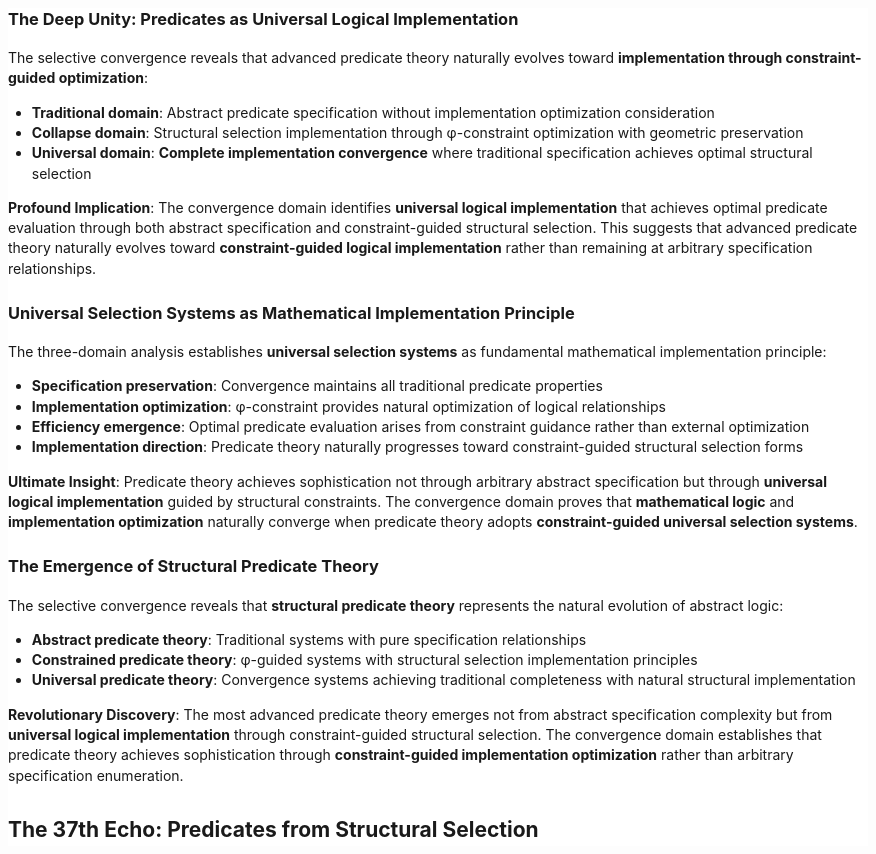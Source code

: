 ### The Deep Unity: Predicates as Universal Logical Implementation

The selective convergence reveals that advanced predicate theory naturally evolves toward **implementation through constraint-guided optimization**:

- **Traditional domain**: Abstract predicate specification without implementation optimization consideration
- **Collapse domain**: Structural selection implementation through φ-constraint optimization with geometric preservation
- **Universal domain**: **Complete implementation convergence** where traditional specification achieves optimal structural selection

**Profound Implication**: The convergence domain identifies **universal logical implementation** that achieves optimal predicate evaluation through both abstract specification and constraint-guided structural selection. This suggests that advanced predicate theory naturally evolves toward **constraint-guided logical implementation** rather than remaining at arbitrary specification relationships.

### Universal Selection Systems as Mathematical Implementation Principle

The three-domain analysis establishes **universal selection systems** as fundamental mathematical implementation principle:

- **Specification preservation**: Convergence maintains all traditional predicate properties
- **Implementation optimization**: φ-constraint provides natural optimization of logical relationships
- **Efficiency emergence**: Optimal predicate evaluation arises from constraint guidance rather than external optimization
- **Implementation direction**: Predicate theory naturally progresses toward constraint-guided structural selection forms

**Ultimate Insight**: Predicate theory achieves sophistication not through arbitrary abstract specification but through **universal logical implementation** guided by structural constraints. The convergence domain proves that **mathematical logic** and **implementation optimization** naturally converge when predicate theory adopts **constraint-guided universal selection systems**.

### The Emergence of Structural Predicate Theory

The selective convergence reveals that **structural predicate theory** represents the natural evolution of abstract logic:

- **Abstract predicate theory**: Traditional systems with pure specification relationships
- **Constrained predicate theory**: φ-guided systems with structural selection implementation principles
- **Universal predicate theory**: Convergence systems achieving traditional completeness with natural structural implementation

**Revolutionary Discovery**: The most advanced predicate theory emerges not from abstract specification complexity but from **universal logical implementation** through constraint-guided structural selection. The convergence domain establishes that predicate theory achieves sophistication through **constraint-guided implementation optimization** rather than arbitrary specification enumeration.

## The 37th Echo: Predicates from Structural Selection
